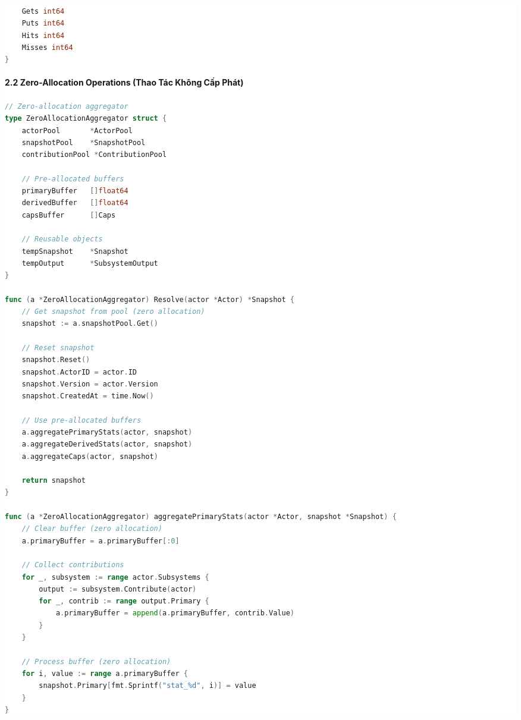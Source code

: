 ```go
    Gets int64
    Puts int64
    Hits int64
    Misses int64
}
```

#### **2.2 Zero-Allocation Operations (Thao Tác Không Cấp Phát)**
```go
// Zero-allocation aggregator
type ZeroAllocationAggregator struct {
    actorPool       *ActorPool
    snapshotPool    *SnapshotPool
    contributionPool *ContributionPool
    
    // Pre-allocated buffers
    primaryBuffer   []float64
    derivedBuffer   []float64
    capsBuffer      []Caps
    
    // Reusable objects
    tempSnapshot    *Snapshot
    tempOutput      *SubsystemOutput
}

func (a *ZeroAllocationAggregator) Resolve(actor *Actor) *Snapshot {
    // Get snapshot from pool (zero allocation)
    snapshot := a.snapshotPool.Get()
    
    // Reset snapshot
    snapshot.Reset()
    snapshot.ActorID = actor.ID
    snapshot.Version = actor.Version
    snapshot.CreatedAt = time.Now()
    
    // Use pre-allocated buffers
    a.aggregatePrimaryStats(actor, snapshot)
    a.aggregateDerivedStats(actor, snapshot)
    a.aggregateCaps(actor, snapshot)
    
    return snapshot
}

func (a *ZeroAllocationAggregator) aggregatePrimaryStats(actor *Actor, snapshot *Snapshot) {
    // Clear buffer (zero allocation)
    a.primaryBuffer = a.primaryBuffer[:0]
    
    // Collect contributions
    for _, subsystem := range actor.Subsystems {
        output := subsystem.Contribute(actor)
        for _, contrib := range output.Primary {
            a.primaryBuffer = append(a.primaryBuffer, contrib.Value)
        }
    }
    
    // Process buffer (zero allocation)
    for i, value := range a.primaryBuffer {
        snapshot.Primary[fmt.Sprintf("stat_%d", i)] = value
    }
}
```
